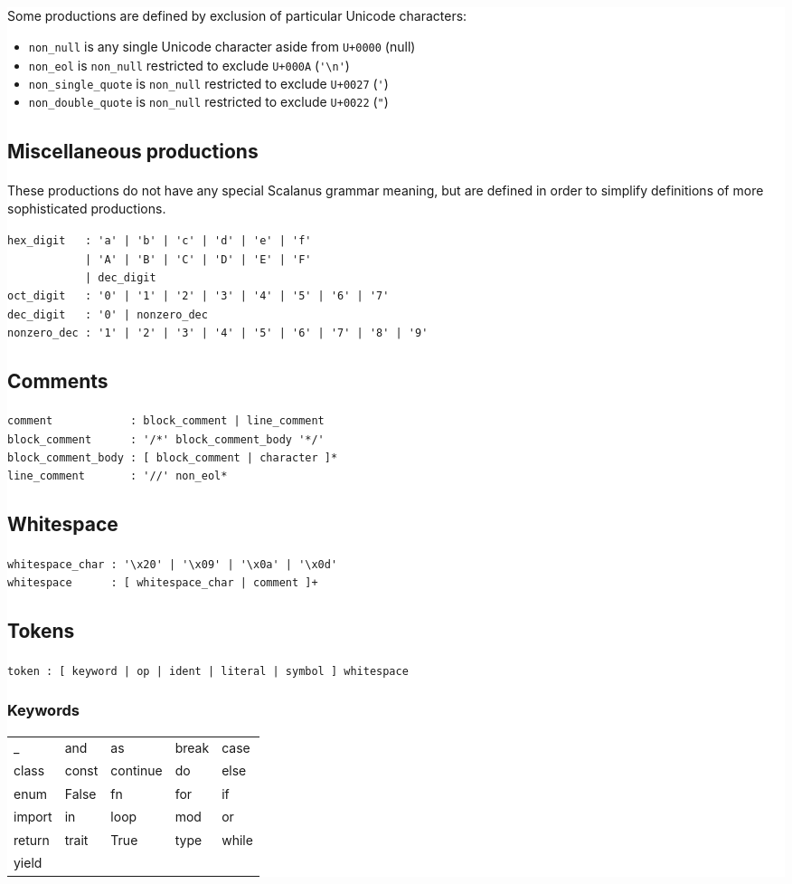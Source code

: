 Some productions are defined by exclusion of particular Unicode characters:

- `non_null` is any single Unicode character aside from `U+0000` (null)
- `non_eol` is `non_null` restricted to exclude `U+000A` (`'\n'`)
- `non_single_quote` is `non_null` restricted to exclude `U+0027`  (`'`)
- `non_double_quote` is `non_null` restricted to exclude `U+0022` (`"`)

## Miscellaneous productions

These productions do not have any special Scalanus grammar meaning, but are
defined in order to simplify definitions of more sophisticated productions.

```antlr
hex_digit   : 'a' | 'b' | 'c' | 'd' | 'e' | 'f'
            | 'A' | 'B' | 'C' | 'D' | 'E' | 'F'
            | dec_digit
oct_digit   : '0' | '1' | '2' | '3' | '4' | '5' | '6' | '7'
dec_digit   : '0' | nonzero_dec
nonzero_dec : '1' | '2' | '3' | '4' | '5' | '6' | '7' | '8' | '9'
```

## Comments

```antlr
comment            : block_comment | line_comment
block_comment      : '/*' block_comment_body '*/'
block_comment_body : [ block_comment | character ]*
line_comment       : '//' non_eol*
```

## Whitespace

```antlr
whitespace_char : '\x20' | '\x09' | '\x0a' | '\x0d'
whitespace      : [ whitespace_char | comment ]+
```

## Tokens

```antlr
token : [ keyword | op | ident | literal | symbol ] whitespace
```

### Keywords

|           |           |           |           |           |
|-----------|-----------|-----------|-----------|-----------|
| _         | and       | as        | break     | case      |
| class     | const     | continue  | do        | else      |
| enum      | False     | fn        | for       | if        |
| import    | in        | loop      | mod       | or        |
| return    | trait     | True      | type      | while     |
| yield     |
